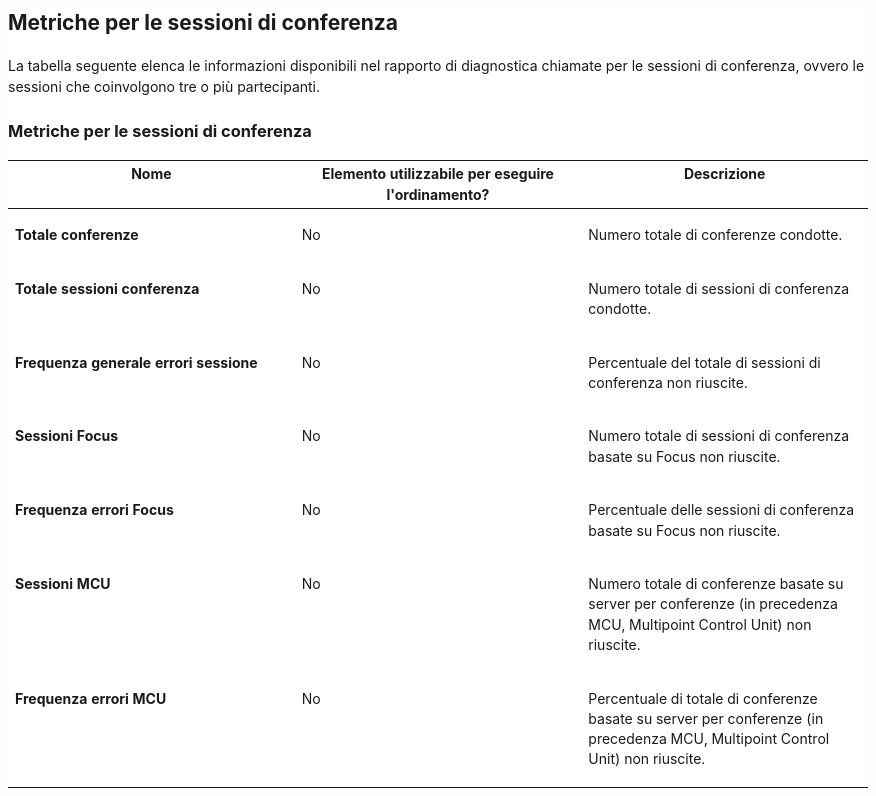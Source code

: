 
## Metriche per le sessioni di conferenza

La tabella seguente elenca le informazioni disponibili nel rapporto di diagnostica chiamate per le sessioni di conferenza, ovvero le sessioni che coinvolgono tre o più partecipanti.

### Metriche per le sessioni di conferenza

<table>
<colgroup>
<col style="width: 33%" />
<col style="width: 33%" />
<col style="width: 33%" />
</colgroup>
<thead>
<tr class="header">
<th>Nome</th>
<th>Elemento utilizzabile per eseguire l'ordinamento?</th>
<th>Descrizione</th>
</tr>
</thead>
<tbody>
<tr class="odd">
<td><p><strong>Totale conferenze</strong></p></td>
<td><p>No</p></td>
<td><p>Numero totale di conferenze condotte.</p></td>
</tr>
<tr class="even">
<td><p><strong>Totale sessioni conferenza</strong></p></td>
<td><p>No</p></td>
<td><p>Numero totale di sessioni di conferenza condotte.</p></td>
</tr>
<tr class="odd">
<td><p><strong>Frequenza generale errori sessione</strong></p></td>
<td><p>No</p></td>
<td><p>Percentuale del totale di sessioni di conferenza non riuscite.</p></td>
</tr>
<tr class="even">
<td><p><strong>Sessioni Focus</strong></p></td>
<td><p>No</p></td>
<td><p>Numero totale di sessioni di conferenza basate su Focus non riuscite.</p></td>
</tr>
<tr class="odd">
<td><p><strong>Frequenza errori Focus</strong></p></td>
<td><p>No</p></td>
<td><p>Percentuale delle sessioni di conferenza basate su Focus non riuscite.</p></td>
</tr>
<tr class="even">
<td><p><strong>Sessioni MCU</strong></p></td>
<td><p>No</p></td>
<td><p>Numero totale di conferenze basate su server per conferenze (in precedenza MCU, Multipoint Control Unit) non riuscite.</p></td>
</tr>
<tr class="odd">
<td><p><strong>Frequenza errori MCU</strong></p></td>
<td><p>No</p></td>
<td><p>Percentuale di totale di conferenze basate su server per conferenze (in precedenza MCU, Multipoint Control Unit) non riuscite.</p></td>
</tr>
</tbody>
</table>

